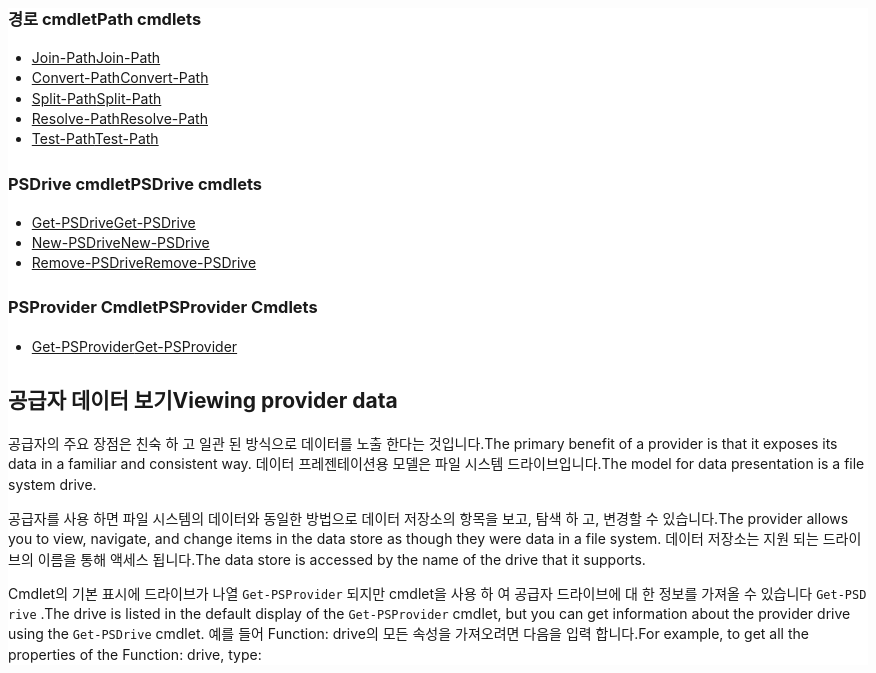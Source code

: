 ### <a name="path-cmdlets"></a><span data-ttu-id="81538-202">경로 cmdlet</span><span class="sxs-lookup"><span data-stu-id="81538-202">Path cmdlets</span></span>

- [<span data-ttu-id="81538-203">Join-Path</span><span class="sxs-lookup"><span data-stu-id="81538-203">Join-Path</span></span>](xref:Microsoft.PowerShell.Management.Join-Path)
- [<span data-ttu-id="81538-204">Convert-Path</span><span class="sxs-lookup"><span data-stu-id="81538-204">Convert-Path</span></span>](xref:Microsoft.PowerShell.Management.Convert-Path)
- [<span data-ttu-id="81538-205">Split-Path</span><span class="sxs-lookup"><span data-stu-id="81538-205">Split-Path</span></span>](xref:Microsoft.PowerShell.Management.Split-Path)
- [<span data-ttu-id="81538-206">Resolve-Path</span><span class="sxs-lookup"><span data-stu-id="81538-206">Resolve-Path</span></span>](xref:Microsoft.PowerShell.Management.Resolve-Path)
- [<span data-ttu-id="81538-207">Test-Path</span><span class="sxs-lookup"><span data-stu-id="81538-207">Test-Path</span></span>](xref:Microsoft.PowerShell.Management.Test-Path)

### <a name="psdrive-cmdlets"></a><span data-ttu-id="81538-208">PSDrive cmdlet</span><span class="sxs-lookup"><span data-stu-id="81538-208">PSDrive cmdlets</span></span>

- [<span data-ttu-id="81538-209">Get-PSDrive</span><span class="sxs-lookup"><span data-stu-id="81538-209">Get-PSDrive</span></span>](xref:Microsoft.PowerShell.Management.Get-PSDrive)
- [<span data-ttu-id="81538-210">New-PSDrive</span><span class="sxs-lookup"><span data-stu-id="81538-210">New-PSDrive</span></span>](xref:Microsoft.PowerShell.Management.New-PSDrive)
- [<span data-ttu-id="81538-211">Remove-PSDrive</span><span class="sxs-lookup"><span data-stu-id="81538-211">Remove-PSDrive</span></span>](xref:Microsoft.PowerShell.Management.Remove-PSDrive)

### <a name="psprovider-cmdlets"></a><span data-ttu-id="81538-212">PSProvider Cmdlet</span><span class="sxs-lookup"><span data-stu-id="81538-212">PSProvider Cmdlets</span></span>

- [<span data-ttu-id="81538-213">Get-PSProvider</span><span class="sxs-lookup"><span data-stu-id="81538-213">Get-PSProvider</span></span>](xref:Microsoft.PowerShell.Management.Get-PSProvider)

## <a name="viewing-provider-data"></a><span data-ttu-id="81538-214">공급자 데이터 보기</span><span class="sxs-lookup"><span data-stu-id="81538-214">Viewing provider data</span></span>

<span data-ttu-id="81538-215">공급자의 주요 장점은 친숙 하 고 일관 된 방식으로 데이터를 노출 한다는 것입니다.</span><span class="sxs-lookup"><span data-stu-id="81538-215">The primary benefit of a provider is that it exposes its data in a familiar and consistent way.</span></span> <span data-ttu-id="81538-216">데이터 프레젠테이션용 모델은 파일 시스템 드라이브입니다.</span><span class="sxs-lookup"><span data-stu-id="81538-216">The model for data presentation is a file system drive.</span></span>

<span data-ttu-id="81538-217">공급자를 사용 하면 파일 시스템의 데이터와 동일한 방법으로 데이터 저장소의 항목을 보고, 탐색 하 고, 변경할 수 있습니다.</span><span class="sxs-lookup"><span data-stu-id="81538-217">The provider allows you to view, navigate, and change items in the data store as though they were data in a file system.</span></span> <span data-ttu-id="81538-218">데이터 저장소는 지원 되는 드라이브의 이름을 통해 액세스 됩니다.</span><span class="sxs-lookup"><span data-stu-id="81538-218">The data store is accessed by the name of the drive that it supports.</span></span>

<span data-ttu-id="81538-219">Cmdlet의 기본 표시에 드라이브가 나열 `Get-PSProvider` 되지만 cmdlet을 사용 하 여 공급자 드라이브에 대 한 정보를 가져올 수 있습니다 `Get-PSDrive` .</span><span class="sxs-lookup"><span data-stu-id="81538-219">The drive is listed in the default display of the `Get-PSProvider` cmdlet, but you can get information about the provider drive using the `Get-PSDrive` cmdlet.</span></span> <span data-ttu-id="81538-220">예를 들어 Function: drive의 모든 속성을 가져오려면 다음을 입력 합니다.</span><span class="sxs-lookup"><span data-stu-id="81538-220">For example, to get all the properties of the Function: drive, type:</span></span>
